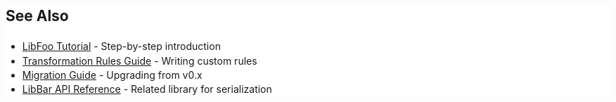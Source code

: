 
## See Also

- [LibFoo Tutorial](tutorials/libfoo-tutorial.md) - Step-by-step introduction
- [Transformation Rules Guide](guides/transformation-rules.md) - Writing custom rules
- [Migration Guide](guides/migration-v1.md) - Upgrading from v0.x
- [LibBar API Reference](LibBar.md) - Related library for serialization
